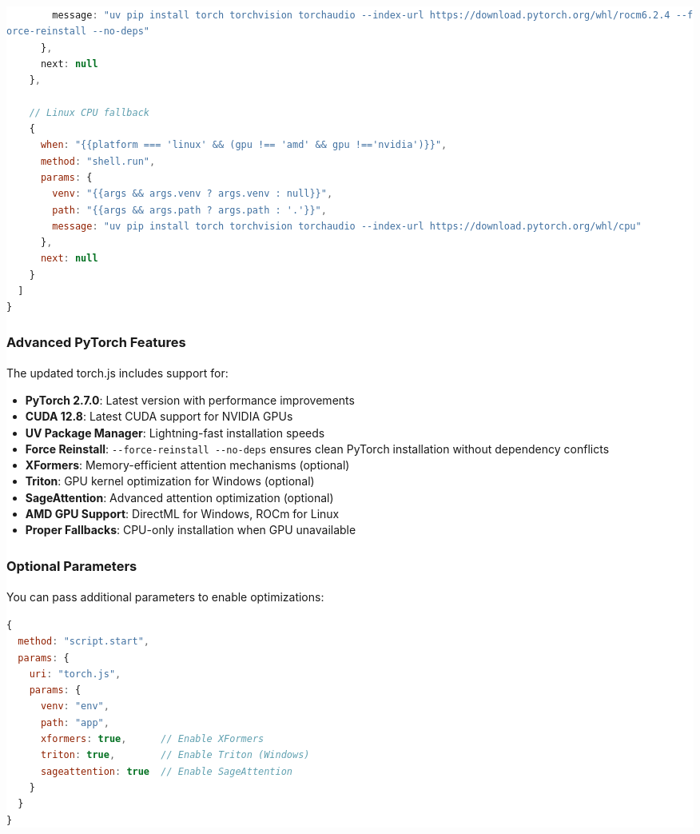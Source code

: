 ```javascript
        message: "uv pip install torch torchvision torchaudio --index-url https://download.pytorch.org/whl/rocm6.2.4 --force-reinstall --no-deps"
      },
      next: null
    },
    
    // Linux CPU fallback
    {
      when: "{{platform === 'linux' && (gpu !== 'amd' && gpu !=='nvidia')}}",
      method: "shell.run",
      params: {
        venv: "{{args && args.venv ? args.venv : null}}",
        path: "{{args && args.path ? args.path : '.'}}",
        message: "uv pip install torch torchvision torchaudio --index-url https://download.pytorch.org/whl/cpu"
      },
      next: null
    }
  ]
}
```

### Advanced PyTorch Features

The updated torch.js includes support for:

- **PyTorch 2.7.0**: Latest version with performance improvements
- **CUDA 12.8**: Latest CUDA support for NVIDIA GPUs
- **UV Package Manager**: Lightning-fast installation speeds
- **Force Reinstall**: `--force-reinstall --no-deps` ensures clean PyTorch installation without dependency conflicts
- **XFormers**: Memory-efficient attention mechanisms (optional)
- **Triton**: GPU kernel optimization for Windows (optional)
- **SageAttention**: Advanced attention optimization (optional)
- **AMD GPU Support**: DirectML for Windows, ROCm for Linux
- **Proper Fallbacks**: CPU-only installation when GPU unavailable

### Optional Parameters

You can pass additional parameters to enable optimizations:

```javascript
{
  method: "script.start",
  params: {
    uri: "torch.js",
    params: {
      venv: "env",
      path: "app",
      xformers: true,      // Enable XFormers
      triton: true,        // Enable Triton (Windows)
      sageattention: true  // Enable SageAttention
    }
  }
}
```

